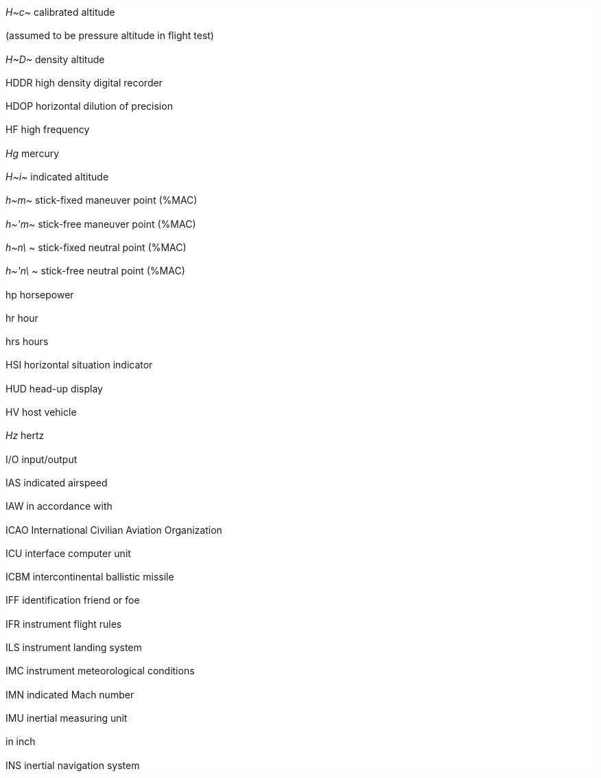 *H~c~* calibrated altitude

(assumed to be pressure altitude in flight test)

*H~D~* density altitude

HDDR high density digital recorder

HDOP horizontal dilution of precision

HF high frequency

*Hg* mercury

*H~i~* indicated altitude

*h~m~* stick-fixed maneuver point (%MAC)

*h~\'m~* stick-free maneuver point (%MAC)

*h~n\ ~* stick-fixed neutral point (%MAC)

*h~\'n\ ~* stick-free neutral point (%MAC)

hp horsepower

hr hour

hrs hours

HSI horizontal situation indicator

HUD head-up display

HV host vehicle

*Hz* hertz

I/O input/output

IAS indicated airspeed

IAW in accordance with

ICAO International Civilian Aviation Organization

ICU interface computer unit

ICBM intercontinental ballistic missile

IFF identification friend or foe

IFR instrument flight rules

ILS instrument landing system

IMC instrument meteorological conditions

IMN indicated Mach number

IMU inertial measuring unit

in inch

INS inertial navigation system
